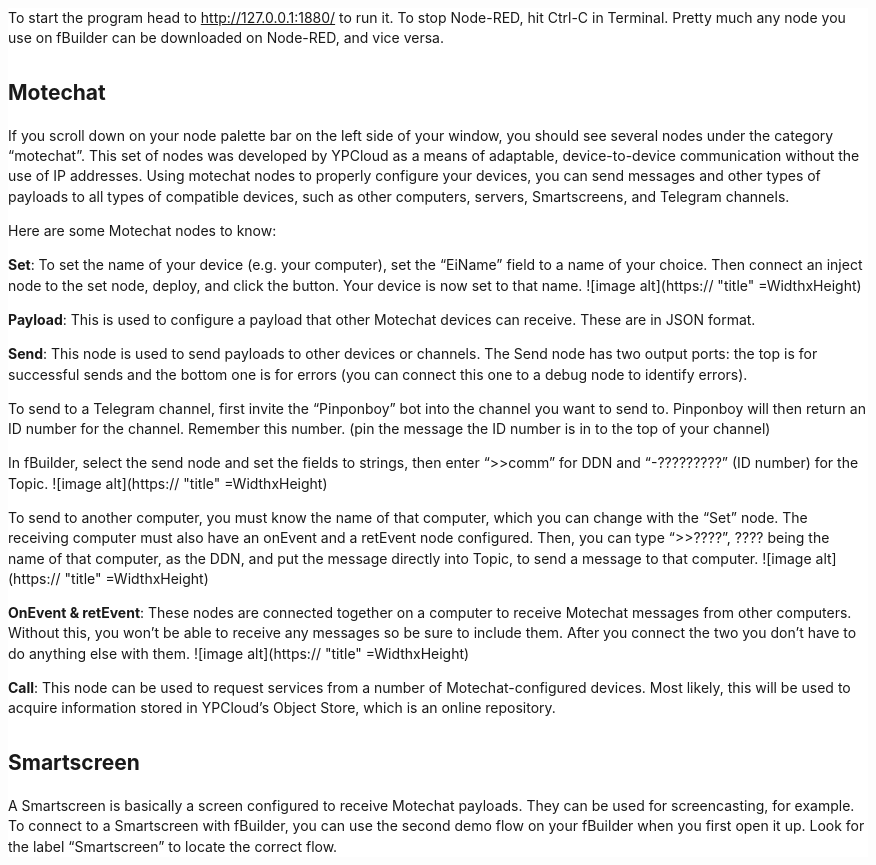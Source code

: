 To start the program head to http://127.0.0.1:1880/ to run it. To stop Node-RED, hit Ctrl-C in Terminal. Pretty much any node you use on fBuilder can be downloaded on Node-RED, and vice versa. 


## Motechat 
If you scroll down on your node palette bar on the left side of your window, you should see several nodes under the category “motechat”. This set of nodes was developed by YPCloud as a means of adaptable, device-to-device communication without the use of IP addresses. Using motechat nodes to properly configure your devices, you can send messages and other types of payloads to all types of compatible devices, such as other computers, servers, Smartscreens, and Telegram channels.

Here are some Motechat nodes to know: 

**Set**: To set the name of your device (e.g. your computer), set the “EiName” field to a name of your choice. Then connect an inject node to the set node, deploy, and click the button. Your device is now set to that name. 
![image alt](https:// "title" =WidthxHeight)

**Payload**: This is used to configure a payload that other Motechat devices can receive. These are in JSON format.

**Send**: This node is used to send payloads to other devices or channels. The Send node has two output ports: the top is for successful sends and the bottom one is for errors (you can connect this one to a debug node to identify errors). 

To send to a Telegram channel, first invite the “Pinponboy” bot into the channel you want to send to. Pinponboy will then return an ID number for the channel. Remember this number. (pin the message the ID number is in to the top of your channel) 

In fBuilder, select the send node and set the fields to strings, then enter “>>comm” for DDN and “-?????????” (ID number) for the Topic. 
![image alt](https:// "title" =WidthxHeight)

To send to another computer, you must know the name of that computer, which you can change with the “Set” node. The receiving computer must also have an onEvent and a retEvent node configured. Then, you can type “>>????”, ???? being the name of that computer, as the DDN, and put the message directly into Topic, to send a message to that computer. 
![image alt](https:// "title" =WidthxHeight)

**OnEvent & retEvent**: These nodes are connected together on a computer to receive Motechat messages from other computers. Without this, you won’t be able to receive any messages so be sure to include them. After you connect the two you don’t have to do anything else with them.
![image alt](https:// "title" =WidthxHeight)

**Call**: This node can be used to request services from a number of Motechat-configured devices. Most likely, this will be used to acquire information stored in YPCloud’s Object Store, which is an online repository. 

## Smartscreen 
A Smartscreen is basically a screen configured to receive Motechat payloads. They can be used for screencasting, for example. To connect to a Smartscreen with fBuilder, you can use the second demo flow on your fBuilder when you first open it up. Look for the label “Smartscreen” to locate the correct flow. 

